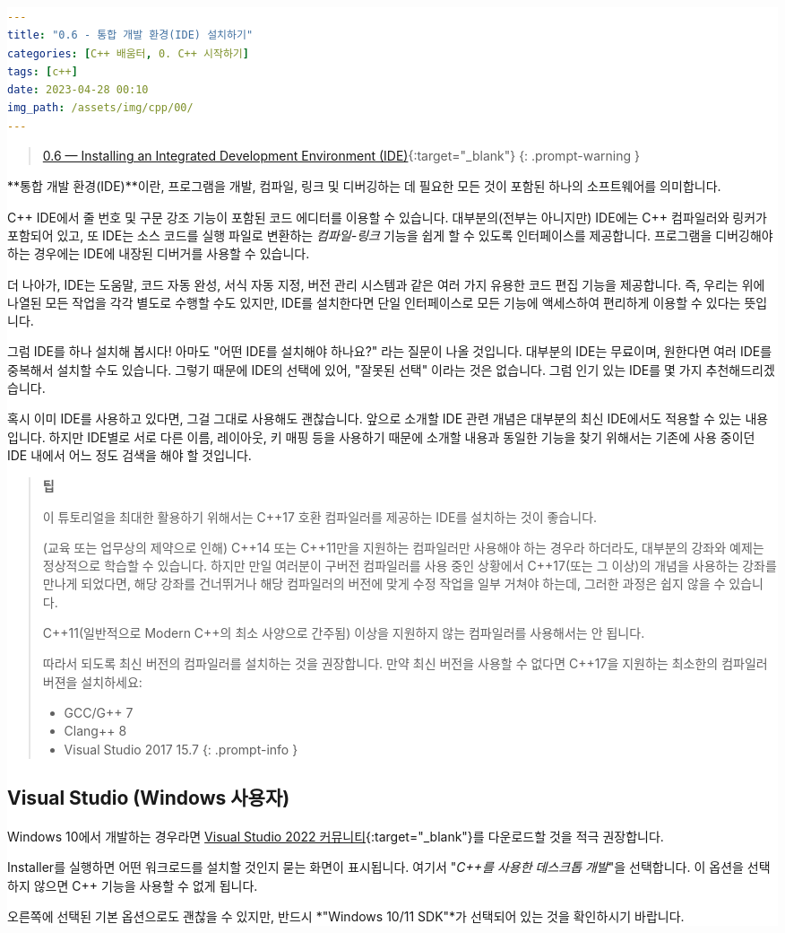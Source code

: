 ```yaml
---
title: "0.6 - 통합 개발 환경(IDE) 설치하기"
categories: [C++ 배움터, 0. C++ 시작하기]
tags: [c++]
date: 2023-04-28 00:10
img_path: /assets/img/cpp/00/
---
```


> [0.6 — Installing an Integrated Development Environment (IDE)](https://www.learncpp.com/cpp-tutorial/installing-an-integrated-development-environment-ide/){:target="_blank"}
{: .prompt-warning }

**통합 개발 환경(IDE)**이란, 프로그램을 개발, 컴파일, 링크 및 디버깅하는 데 필요한 모든 것이 포함된 하나의 소프트웨어를 의미합니다.

C++ IDE에서 줄 번호 및 구문 강조 기능이 포함된 코드 에디터를 이용할 수 있습니다. 대부분의(전부는 아니지만) IDE에는 C++ 컴파일러와 링커가 포함되어 있고, 또 IDE는 소스 코드를 실행 파일로 변환하는 _컴파일-링크_ 기능을 쉽게 할 수 있도록 인터페이스를 제공합니다. 프로그램을 디버깅해야 하는 경우에는 IDE에 내장된 디버거를 사용할 수 있습니다.

더 나아가, IDE는 도움말, 코드 자동 완성, 서식 자동 지정, 버전 관리 시스템과 같은 여러 가지 유용한 코드 편집 기능을 제공합니다. 즉, 우리는 위에 나열된 모든 작업을 각각 별도로 수행할 수도 있지만, IDE를 설치한다면 단일 인터페이스로 모든 기능에 액세스하여 편리하게 이용할 수 있다는 뜻입니다.

그럼 IDE를 하나 설치해 봅시다! 아마도 "어떤 IDE를 설치해야 하나요?" 라는 질문이 나올 것입니다. 대부분의 IDE는 무료이며, 원한다면 여러 IDE를 중복해서 설치할 수도 있습니다. 그렇기 때문에 IDE의 선택에 있어, "잘못된 선택" 이라는 것은 없습니다. 그럼 인기 있는 IDE를 몇 가지 추천해드리겠습니다.

혹시 이미 IDE를 사용하고 있다면, 그걸 그대로 사용해도 괜찮습니다. 앞으로 소개할 IDE 관련 개념은 대부분의 최신 IDE에서도 적용할 수 있는 내용입니다. 하지만 IDE별로 서로 다른 이름, 레이아웃, 키 매핑 등을 사용하기 때문에 소개할 내용과 동일한 기능을 찾기 위해서는 기존에 사용 중이던 IDE 내에서 어느 정도 검색을 해야 할 것입니다.

> **팁**
> 
> 이 튜토리얼을 최대한 활용하기 위해서는 C++17 호환 컴파일러를 제공하는 IDE를 설치하는 것이 좋습니다.
> 
> (교육 또는 업무상의 제약으로 인해) C++14 또는 C++11만을 지원하는 컴파일러만 사용해야 하는 경우라 하더라도, 대부분의 강좌와 예제는 정상적으로 학습할 수 있습니다. 하지만 만일 여러분이 구버전 컴파일러를 사용 중인 상황에서 C++17(또는 그 이상)의 개념을 사용하는 강좌를 만나게 되었다면, 해당 강좌를 건너뛰거나 해당 컴파일러의 버전에 맞게 수정 작업을 일부 거쳐야 하는데, 그러한 과정은 쉽지 않을 수 있습니다.
> 
> C++11(일반적으로 Modern C++의 최소 사양으로 간주됨) 이상을 지원하지 않는 컴파일러를 사용해서는 안 됩니다.
>
> 따라서 되도록 최신 버전의 컴파일러를 설치하는 것을 권장합니다. 만약 최신 버전을 사용할 수 없다면 C++17을 지원하는 최소한의 컴파일러 버젼을 설치하세요:
>
> - GCC/G++ 7
> - Clang++ 8
> - Visual Studio 2017 15.7 
{: .prompt-info }

## **Visual Studio (Windows 사용자)**

Windows 10에서 개발하는 경우라면 [Visual Studio 2022 커뮤니티](https://visualstudio.microsoft.com/ko/downloads/){:target="_blank"}를 다운로드할 것을 적극 권장합니다.

Installer를 실행하면 어떤 워크로드를 설치할 것인지 묻는 화면이 표시됩니다. 여기서 "_C++를 사용한 데스크톱 개발_"을 선택합니다. 이 옵션을 선택하지 않으면 C++ 기능을 사용할 수 없게 됩니다.

오른쪽에 선택된 기본 옵션으로도 괜찮을 수 있지만, 반드시 *"Windows 10/11 SDK"*가 선택되어 있는 것을 확인하시기 바랍니다.
